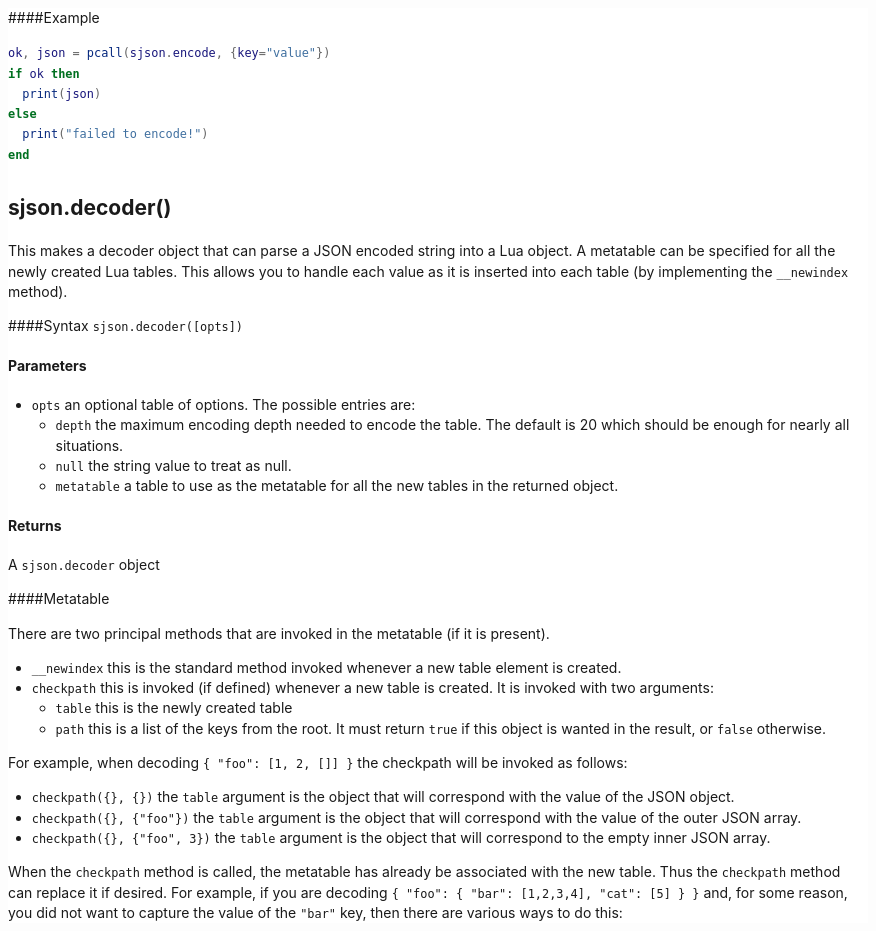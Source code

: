 ####Example
```lua
ok, json = pcall(sjson.encode, {key="value"})
if ok then
  print(json)
else
  print("failed to encode!")
end
```

## sjson.decoder()

This makes a decoder object that can parse a JSON encoded string into a Lua object. A metatable can be specified for all the newly created Lua tables. This allows
you to handle each value as it is inserted into each table (by implementing the `__newindex` method).

####Syntax
`sjson.decoder([opts])`

#### Parameters
- `opts` an optional table of options. The possible entries are:
    - `depth` the maximum encoding depth needed to encode the table. The default is 20 which should be enough for nearly all situations.
    - `null` the string value to treat as null.
    - `metatable` a table to use as the metatable for all the new tables in the returned object.

#### Returns
A `sjson.decoder` object

####Metatable

There are two principal methods that are invoked in the metatable (if it is present).

- `__newindex` this is the standard method invoked whenever a new table element is created.
- `checkpath` this is invoked (if defined) whenever a new table is created. It is invoked with two arguments:
    - `table` this is the newly created table
    - `path` this is a list of the keys from the root.
    It must return `true` if this object is wanted in the result, or `false` otherwise.

For example, when decoding `{ "foo": [1, 2, []] }` the checkpath will be invoked as follows:

- `checkpath({}, {})` the `table` argument is the object that will correspond with the value of the JSON object.
- `checkpath({}, {"foo"})` the `table` argument is the object that will correspond with the value of the outer JSON array.
- `checkpath({}, {"foo", 3})` the `table` argument is the object that will correspond to the empty inner JSON array.

When the `checkpath` method is called, the metatable has already be associated with the new table. Thus the `checkpath` method can replace it
if desired. For example, if you are decoding `{ "foo": { "bar": [1,2,3,4], "cat": [5] } }` and, for some reason, you did not want to capture the
value of the `"bar"` key, then there are various ways to do this:
